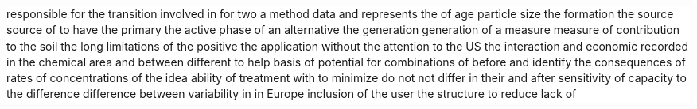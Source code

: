 responsible for
the transition
involved in
for two
a method
data and
represents the
of age
particle size
the formation
the source
source of
to have
the primary
the active
phase of
an alternative
the generation
generation of
a measure
measure of
contribution to
the soil
the long
limitations of
the positive
the application
without the
attention to
the US
the interaction
and economic
recorded in
the chemical
area and
between different
to help
basis of
potential for
combinations of
before and
identify the
consequences of
rates of
concentrations of
the idea
ability of
treatment with
to minimize
do not
not differ
in their
and after
sensitivity of
capacity to
the difference
difference between
variability in
in Europe
inclusion of
the user
the structure
to reduce
lack of